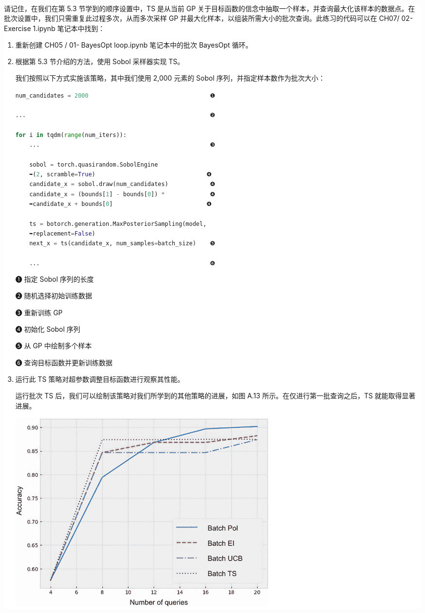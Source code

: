 请记住，在我们在第 5.3 节学到的顺序设置中，TS 是从当前 GP 关于目标函数的信念中抽取一个样本，并查询最大化该样本的数据点。在批次设置中，我们只需重复此过程多次，从而多次采样 GP 并最大化样本，以组装所需大小的批次查询。此练习的代码可以在 CH07/ 02- Exercise 1.ipynb 笔记本中找到：

1.  重新创建 CH05 / 01- BayesOpt loop.ipynb 笔记本中的批次 BayesOpt 循环。

1.  根据第 5.3 节介绍的方法，使用 Sobol 采样器实现 TS。

    我们按照以下方式实施该策略，其中我们使用 2,000 元素的 Sobol 序列，并指定样本数作为批次大小：

    ```py
    num_candidates = 2000                                   ❶

    ...                                                     ❷

    for i in tqdm(range(num_iters)):
        ...                                                 ❸

        sobol = torch.quasirandom.SobolEngine
        ➥(2, scramble=True)                                ❹
        candidate_x = sobol.draw(num_candidates)            ❹
        candidate_x = (bounds[1] - bounds[0]) *             ❹
        ➥candidate_x + bounds[0]                           ❹

        ts = botorch.generation.MaxPosteriorSampling(model, 
        ➥replacement=False)
        next_x = ts(candidate_x, num_samples=batch_size)    ❺

        ...                                                 ❻
    ```

    ❶ 指定 Sobol 序列的长度

    ❷ 随机选择初始训练数据

    ❸ 重新训练 GP

    ❹ 初始化 Sobol 序列

    ❺ 从 GP 中绘制多个样本

    ❻ 查询目标函数并更新训练数据

1.  运行此 TS 策略对超参数调整目标函数进行观察其性能。

    运行批次 TS 后，我们可以绘制该策略对我们所学到的其他策略的进展，如图 A.13 所示。在仅进行第一批查询之后，TS 就能取得显著进展。

    ![](img/A-13.png)
